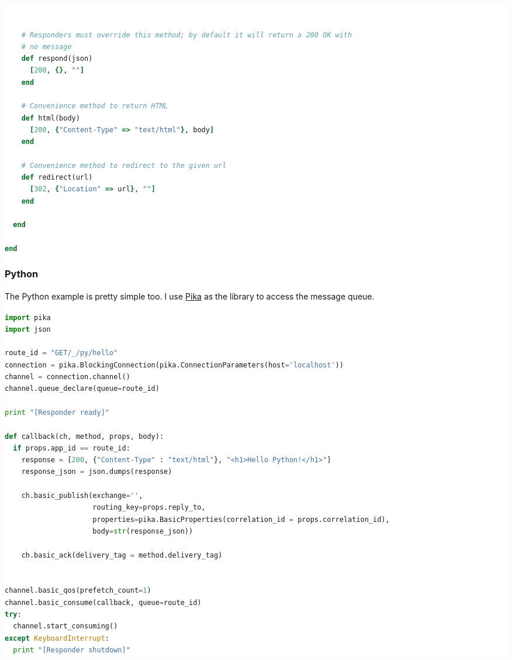```ruby

    
    # Responders must override this method; by default it will return a 200 OK with 
    # no message
    def respond(json)
      [200, {}, ""]
    end
    
    # Convenience method to return HTML
    def html(body)
      [200, {"Content-Type" => "text/html"}, body]
    end
    
    # Convenience method to redirect to the given url
    def redirect(url)
      [302, {"Location" => url}, ""]
    end
    
  end
  
end
```

### Python

The Python example is pretty simple too. I use [Pika](https://pika.readthedocs.org/en/0.9.13/intro.html) as the library to access the  message queue.

```python
import pika
import json

route_id = "GET/_/py/hello"
connection = pika.BlockingConnection(pika.ConnectionParameters(host='localhost'))
channel = connection.channel()
channel.queue_declare(queue=route_id)

print "[Responder ready]"

def callback(ch, method, props, body):
  if props.app_id == route_id:
    response = [200, {"Content-Type" : "text/html"}, "<h1>Hello Python!</h1>"]
    response_json = json.dumps(response)
    
    ch.basic_publish(exchange='',
                     routing_key=props.reply_to,
                     properties=pika.BasicProperties(correlation_id = props.correlation_id),
                     body=str(response_json))
    
    ch.basic_ack(delivery_tag = method.delivery_tag)


channel.basic_qos(prefetch_count=1)
channel.basic_consume(callback, queue=route_id)
try:
  channel.start_consuming()
except KeyboardInterrupt:
  print "[Responder shutdown]"
```

